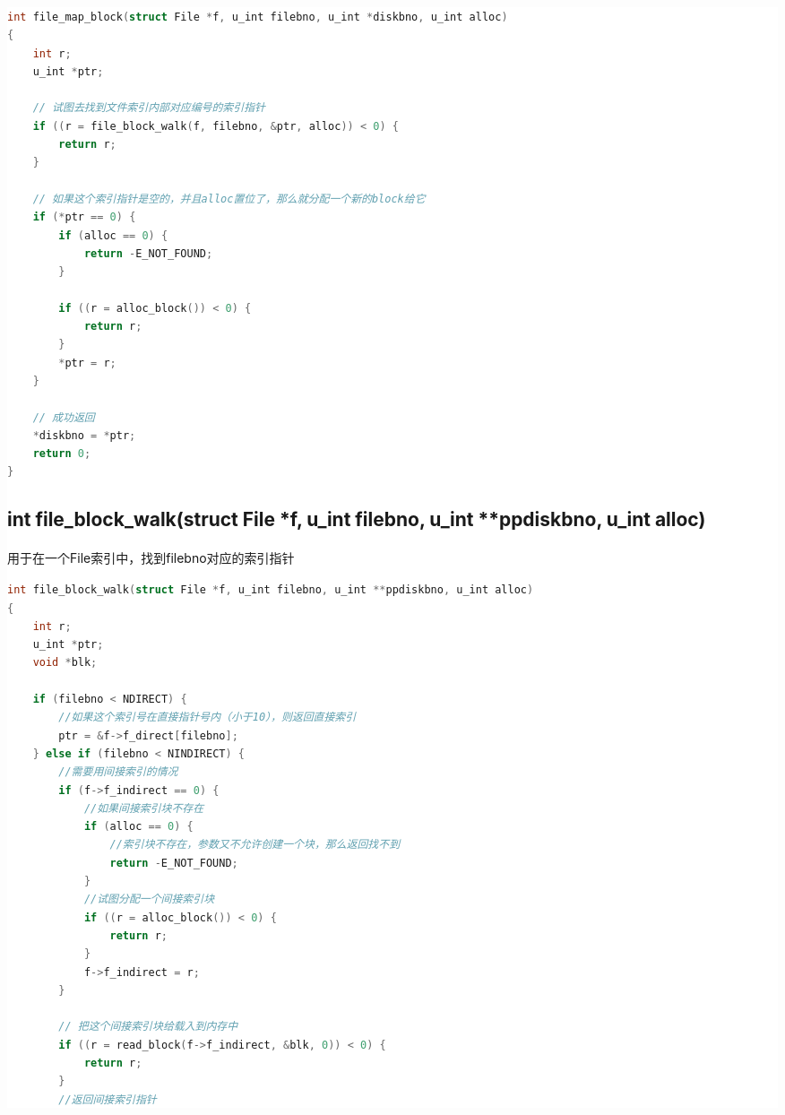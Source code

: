 ```c
int file_map_block(struct File *f, u_int filebno, u_int *diskbno, u_int alloc)
{
	int r;
	u_int *ptr;

	// 试图去找到文件索引内部对应编号的索引指针
	if ((r = file_block_walk(f, filebno, &ptr, alloc)) < 0) {
		return r;
	}

	// 如果这个索引指针是空的，并且alloc置位了，那么就分配一个新的block给它
	if (*ptr == 0) {
		if (alloc == 0) {
			return -E_NOT_FOUND;
		}

		if ((r = alloc_block()) < 0) {
			return r;
		}
		*ptr = r;
	}

	// 成功返回
	*diskbno = *ptr;
	return 0;
}
```

## int file_block_walk(struct File *f, u_int filebno, u_int **ppdiskbno, u_int alloc)

用于在一个File索引中，找到filebno对应的索引指针

```c
int file_block_walk(struct File *f, u_int filebno, u_int **ppdiskbno, u_int alloc)
{
	int r;
	u_int *ptr;
	void *blk;

	if (filebno < NDIRECT) {
		//如果这个索引号在直接指针号内（小于10），则返回直接索引
		ptr = &f->f_direct[filebno];
	} else if (filebno < NINDIRECT) {
		//需要用间接索引的情况
		if (f->f_indirect == 0) {
            //如果间接索引块不存在
			if (alloc == 0) {
                //索引块不存在，参数又不允许创建一个块，那么返回找不到
				return -E_NOT_FOUND;
			}
			//试图分配一个间接索引块
			if ((r = alloc_block()) < 0) {
				return r;
			}
			f->f_indirect = r;
		}

		// 把这个间接索引块给载入到内存中
		if ((r = read_block(f->f_indirect, &blk, 0)) < 0) {
			return r;
		}
        //返回间接索引指针
```